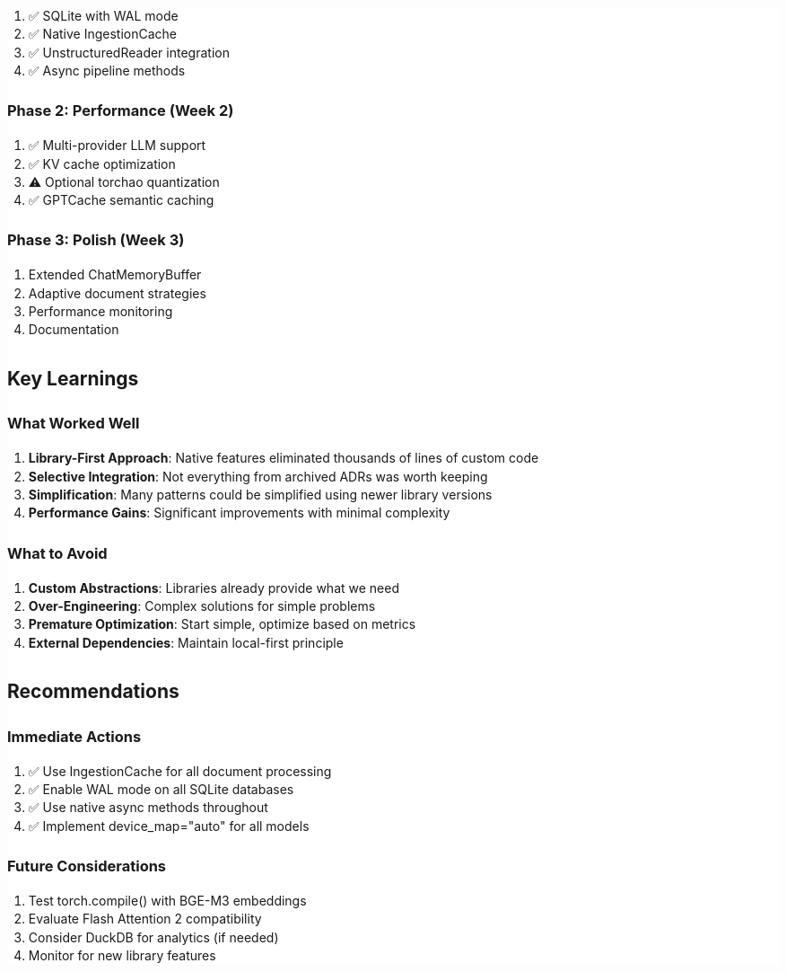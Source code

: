 1. ✅ SQLite with WAL mode
2. ✅ Native IngestionCache
3. ✅ UnstructuredReader integration
4. ✅ Async pipeline methods

### Phase 2: Performance (Week 2)

1. ✅ Multi-provider LLM support
2. ✅ KV cache optimization
3. ⚠️ Optional torchao quantization
4. ✅ GPTCache semantic caching

### Phase 3: Polish (Week 3)

1. Extended ChatMemoryBuffer
2. Adaptive document strategies
3. Performance monitoring
4. Documentation

## Key Learnings

### What Worked Well

1. **Library-First Approach**: Native features eliminated thousands of lines of custom code
2. **Selective Integration**: Not everything from archived ADRs was worth keeping
3. **Simplification**: Many patterns could be simplified using newer library versions
4. **Performance Gains**: Significant improvements with minimal complexity

### What to Avoid

1. **Custom Abstractions**: Libraries already provide what we need
2. **Over-Engineering**: Complex solutions for simple problems
3. **Premature Optimization**: Start simple, optimize based on metrics
4. **External Dependencies**: Maintain local-first principle

## Recommendations

### Immediate Actions

1. ✅ Use IngestionCache for all document processing
2. ✅ Enable WAL mode on all SQLite databases
3. ✅ Use native async methods throughout
4. ✅ Implement device_map="auto" for all models

### Future Considerations

1. Test torch.compile() with BGE-M3 embeddings
2. Evaluate Flash Attention 2 compatibility
3. Consider DuckDB for analytics (if needed)
4. Monitor for new library features
